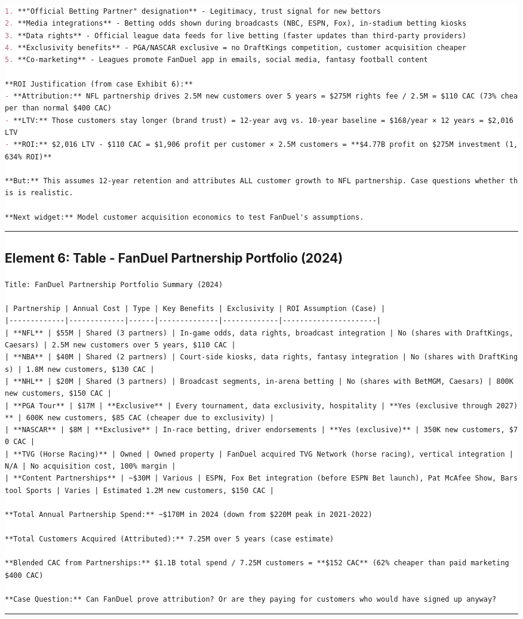 ```markdown
1. **"Official Betting Partner" designation** - Legitimacy, trust signal for new bettors
2. **Media integrations** - Betting odds shown during broadcasts (NBC, ESPN, Fox), in-stadium betting kiosks
3. **Data rights** - Official league data feeds for live betting (faster updates than third-party providers)
4. **Exclusivity benefits** - PGA/NASCAR exclusive = no DraftKings competition, customer acquisition cheaper
5. **Co-marketing** - Leagues promote FanDuel app in emails, social media, fantasy football content

**ROI Justification (from case Exhibit 6):**
- **Attribution:** NFL partnership drives 2.5M new customers over 5 years = $275M rights fee / 2.5M = $110 CAC (73% cheaper than normal $400 CAC)
- **LTV:** Those customers stay longer (brand trust) = 12-year avg vs. 10-year baseline = $168/year × 12 years = $2,016 LTV
- **ROI:** $2,016 LTV - $110 CAC = $1,906 profit per customer × 2.5M customers = **$4.77B profit on $275M investment (1,634% ROI)**

**But:** This assumes 12-year retention and attributes ALL customer growth to NFL partnership. Case questions whether this is realistic.

**Next widget:** Model customer acquisition economics to test FanDuel's assumptions.
```

---

## Element 6: Table - FanDuel Partnership Portfolio (2024)

```
Title: FanDuel Partnership Portfolio Summary (2024)

| Partnership | Annual Cost | Type | Key Benefits | Exclusivity | ROI Assumption (Case) |
|-------------|-------------|------|--------------|-------------|----------------------|
| **NFL** | $55M | Shared (3 partners) | In-game odds, data rights, broadcast integration | No (shares with DraftKings, Caesars) | 2.5M new customers over 5 years, $110 CAC |
| **NBA** | $40M | Shared (2 partners) | Court-side kiosks, data rights, fantasy integration | No (shares with DraftKings) | 1.8M new customers, $130 CAC |
| **NHL** | $20M | Shared (3 partners) | Broadcast segments, in-arena betting | No (shares with BetMGM, Caesars) | 800K new customers, $150 CAC |
| **PGA Tour** | $17M | **Exclusive** | Every tournament, data exclusivity, hospitality | **Yes (exclusive through 2027)** | 600K new customers, $85 CAC (cheaper due to exclusivity) |
| **NASCAR** | $8M | **Exclusive** | In-race betting, driver endorsements | **Yes (exclusive)** | 350K new customers, $70 CAC |
| **TVG (Horse Racing)** | Owned | Owned property | FanDuel acquired TVG Network (horse racing), vertical integration | N/A | No acquisition cost, 100% margin |
| **Content Partnerships** | ~$30M | Various | ESPN, Fox Bet integration (before ESPN Bet launch), Pat McAfee Show, Barstool Sports | Varies | Estimated 1.2M new customers, $150 CAC |

**Total Annual Partnership Spend:** ~$170M in 2024 (down from $220M peak in 2021-2022)

**Total Customers Acquired (Attributed):** 7.25M over 5 years (case estimate)

**Blended CAC from Partnerships:** $1.1B total spend / 7.25M customers = **$152 CAC** (62% cheaper than paid marketing $400 CAC)

**Case Question:** Can FanDuel prove attribution? Or are they paying for customers who would have signed up anyway?
```

---